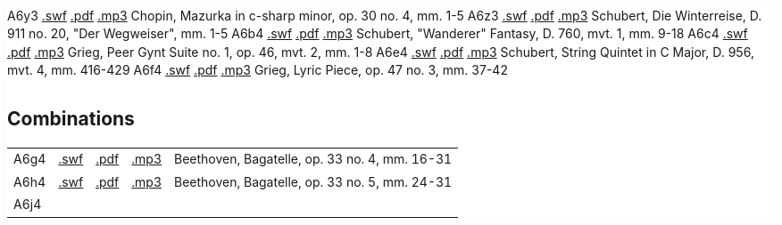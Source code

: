 <td>A6y3</td>
<td><a href="A6y3.html" target="_blank">.swf</a></td>
<td><a href="A6y3.pdf">.pdf</a></td>
<td><a href="A6y3.mp3">.mp3</a></td>
<td>Chopin, Mazurka in c-sharp minor, op. 30 no. 4, mm. 1-5</td>
</tr>
<tr> 
<td>A6z3</td>
<td><a href="A6z3.html" target="_blank">.swf</a></td>
<td><a href="A6z3.pdf">.pdf</a></td>
<td><a href="A6z3.mp3">.mp3</a></td>
<td>Schubert, Die Winterreise, D. 911 no. 20, &quot;Der Wegweiser&quot;, 
    mm. 1-5</td>
</tr>
<tr> 
<td>A6b4</td>
<td><a href="A6b4.html" target="_blank">.swf</a></td>
<td><a href="A6b4.pdf">.pdf</a></td>
<td><a href="A6b4.mp3">.mp3</a></td>
<td>Schubert, &quot;Wanderer&quot; Fantasy, D. 760, mvt. 1, mm. 9-18</td>
</tr>
<tr> 
<td>A6c4</td>
<td><a href="A6c4.html" target="_blank">.swf</a></td>
<td><a href="A6c4.pdf">.pdf</a></td>
<td><a href="A6c4.mp3">.mp3</a></td>
<td>Grieg, Peer Gynt Suite no. 1, op. 46, mvt. 2, mm. 1-8</td>
</tr>
<tr> 
<td>A6e4</td>
<td><a href="A6e4.html" target="_blank">.swf</a></td>
<td><a href="A6e4.pdf">.pdf</a></td>
<td><a href="A6e4.mp3">.mp3</a></td>
<td>Schubert, String Quintet in C Major, D. 956, mvt. 4, mm. 416-429</td>
</tr>
<tr> 
<td height="25">A6f4</td>
<td><a href="A6f4.html" target="_blank">.swf</a></td>
<td><a href="A6f4.pdf">.pdf</a></td>
<td><a href="A6f4.mp3">.mp3</a></td>
<td>Grieg, Lyric Piece, op. 47 no. 3, mm. 37-42</td>
</tr>
</table>

## Combinations

<table  class="tablesaw tablesaw-stack" data-tablesaw-mode="stack">
<tr> 
<td>A6g4</td>
<td><a href="25A6/A6g4.html" target="_blank">.swf</a></td>
<td><a href="25A6/A6g4.pdf">.pdf</a></td>
<td><a href="25A6/A6g4.mp3">.mp3</a></td>
<td>Beethoven, Bagatelle, op. 33 no. 4, mm. 16-31</td>
</tr>
<tr> 
<td>A6h4</td>
<td><a href="A6h4.html" target="_blank">.swf</a></td>
<td><a href="A6h4.pdf">.pdf</a></td>
<td><a href="A6h4.mp3">.mp3</a></td>
<td>Beethoven, Bagatelle, op. 33 no. 5, mm. 24-31</td>
</tr>
<tr> 
<td>A6j4</td>